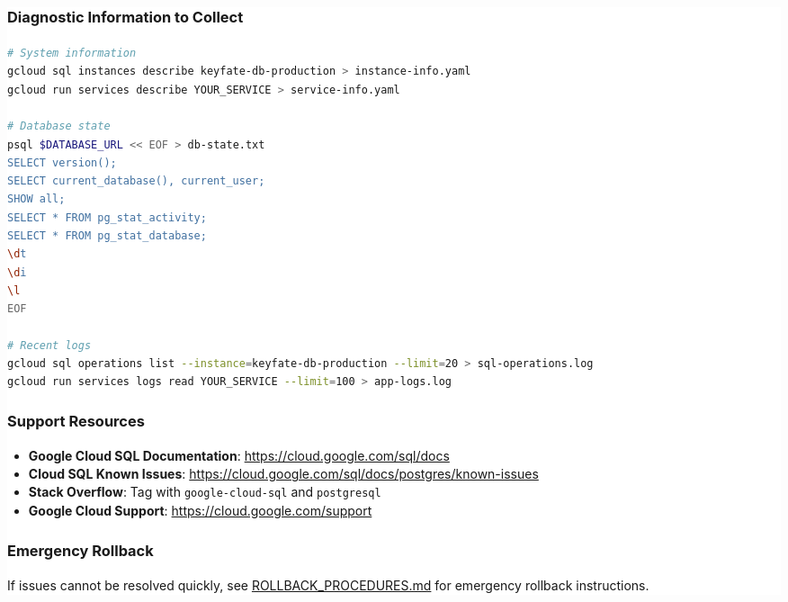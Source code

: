 ### Diagnostic Information to Collect

```bash
# System information
gcloud sql instances describe keyfate-db-production > instance-info.yaml
gcloud run services describe YOUR_SERVICE > service-info.yaml

# Database state
psql $DATABASE_URL << EOF > db-state.txt
SELECT version();
SELECT current_database(), current_user;
SHOW all;
SELECT * FROM pg_stat_activity;
SELECT * FROM pg_stat_database;
\dt
\di
\l
EOF

# Recent logs
gcloud sql operations list --instance=keyfate-db-production --limit=20 > sql-operations.log
gcloud run services logs read YOUR_SERVICE --limit=100 > app-logs.log
```

### Support Resources

- **Google Cloud SQL Documentation**: https://cloud.google.com/sql/docs
- **Cloud SQL Known Issues**: https://cloud.google.com/sql/docs/postgres/known-issues
- **Stack Overflow**: Tag with `google-cloud-sql` and `postgresql`
- **Google Cloud Support**: https://cloud.google.com/support

### Emergency Rollback

If issues cannot be resolved quickly, see [ROLLBACK_PROCEDURES.md](./ROLLBACK_PROCEDURES.md) for emergency rollback instructions.
